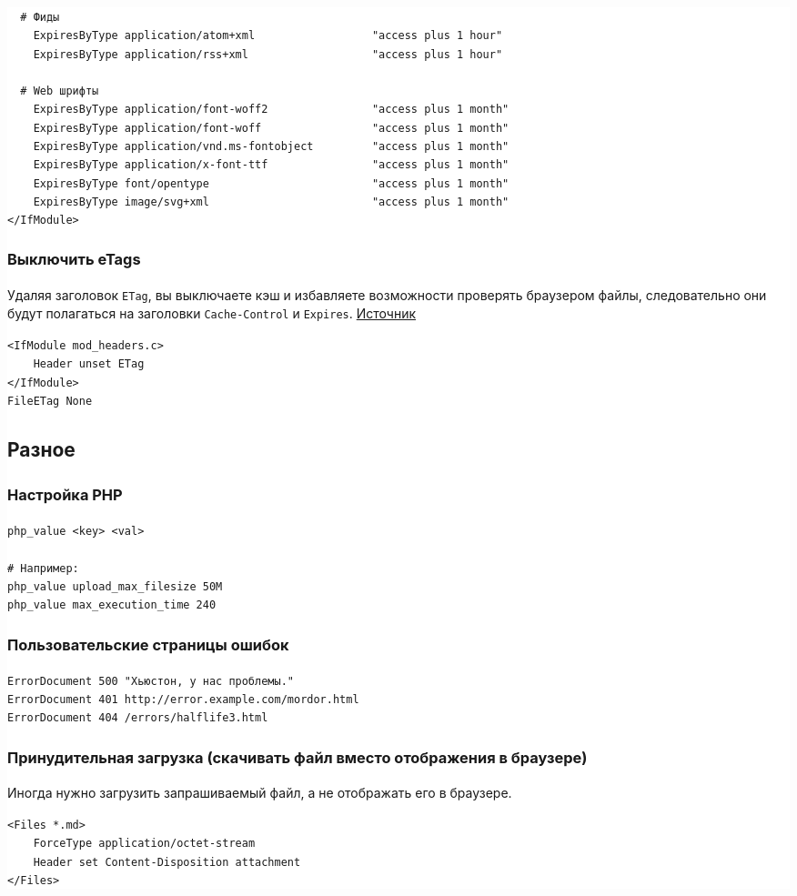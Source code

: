       # Фиды
        ExpiresByType application/atom+xml                  "access plus 1 hour"
        ExpiresByType application/rss+xml                   "access plus 1 hour"

      # Web шрифты
        ExpiresByType application/font-woff2                "access plus 1 month"
        ExpiresByType application/font-woff                 "access plus 1 month"
        ExpiresByType application/vnd.ms-fontobject         "access plus 1 month"
        ExpiresByType application/x-font-ttf                "access plus 1 month"
        ExpiresByType font/opentype                         "access plus 1 month"
        ExpiresByType image/svg+xml                         "access plus 1 month"
    </IfModule>

### Выключить eTags

Удаляя заголовок `ETag`, вы выключаете кэш и избавляете возможности проверять браузером файлы, следовательно они будут полагаться на заголовки `Cache-Control` и `Expires`. [Источник](http://www.askapache.com/htaccess/apache-speed-etags.html)

    <IfModule mod_headers.c>
        Header unset ETag
    </IfModule>
    FileETag None

Разное
------

### Настройка PHP

    php_value <key> <val>

    # Например:
    php_value upload_max_filesize 50M
    php_value max_execution_time 240

### Пользовательские страницы ошибок

    ErrorDocument 500 "Хьюстон, у нас проблемы."
    ErrorDocument 401 http://error.example.com/mordor.html
    ErrorDocument 404 /errors/halflife3.html

### Принудительная загрузка (скачивать файл вместо отображения в браузере)

Иногда нужно загрузить запрашиваемый файл, а не отображать его в браузере.

    <Files *.md>
        ForceType application/octet-stream
        Header set Content-Disposition attachment
    </Files>
